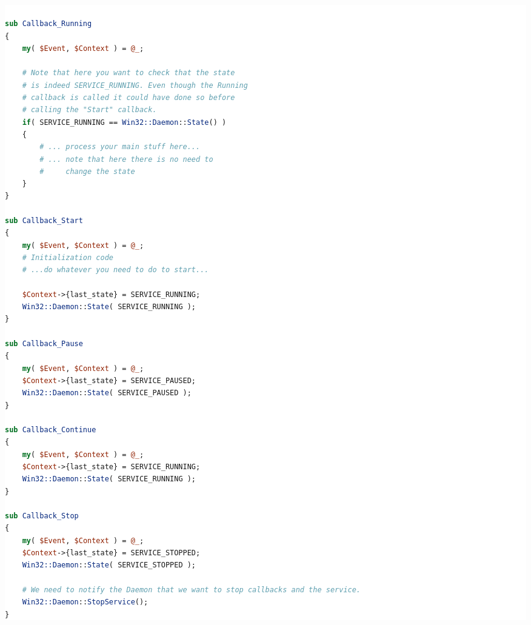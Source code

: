 ```perl

sub Callback_Running
{
    my( $Event, $Context ) = @_;

    # Note that here you want to check that the state
    # is indeed SERVICE_RUNNING. Even though the Running
    # callback is called it could have done so before
    # calling the "Start" callback.
    if( SERVICE_RUNNING == Win32::Daemon::State() )
    {
        # ... process your main stuff here...
        # ... note that here there is no need to
        #     change the state
    }
}

sub Callback_Start
{
    my( $Event, $Context ) = @_;
    # Initialization code
    # ...do whatever you need to do to start...

    $Context->{last_state} = SERVICE_RUNNING;
    Win32::Daemon::State( SERVICE_RUNNING );
}

sub Callback_Pause
{
    my( $Event, $Context ) = @_;
    $Context->{last_state} = SERVICE_PAUSED;
    Win32::Daemon::State( SERVICE_PAUSED );
}

sub Callback_Continue
{
    my( $Event, $Context ) = @_;
    $Context->{last_state} = SERVICE_RUNNING;
    Win32::Daemon::State( SERVICE_RUNNING );
}

sub Callback_Stop
{
    my( $Event, $Context ) = @_;
    $Context->{last_state} = SERVICE_STOPPED;
    Win32::Daemon::State( SERVICE_STOPPED );

    # We need to notify the Daemon that we want to stop callbacks and the service.
    Win32::Daemon::StopService();
}
```
